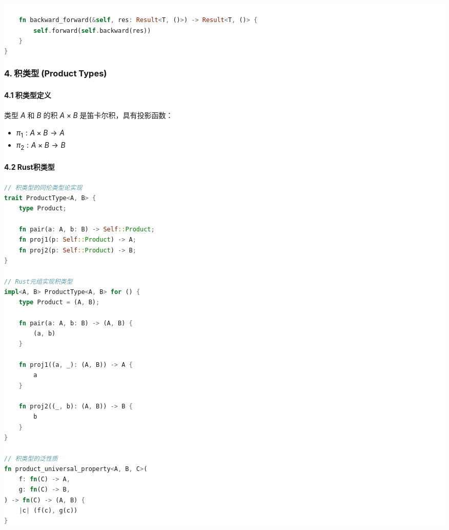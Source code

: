 ```rust
    
    fn backward_forward(&self, res: Result<T, ()>) -> Result<T, ()> {
        self.forward(self.backward(res))
    }
}
```

### 4. 积类型 (Product Types)

#### 4.1 积类型定义

类型 $A$ 和 $B$ 的积 $A \times B$ 是笛卡尔积，具有投影函数：

- $\pi_1 : A \times B \rightarrow A$
- $\pi_2 : A \times B \rightarrow B$

#### 4.2 Rust积类型

```rust
// 积类型的同伦类型论实现
trait ProductType<A, B> {
    type Product;
    
    fn pair(a: A, b: B) -> Self::Product;
    fn proj1(p: Self::Product) -> A;
    fn proj2(p: Self::Product) -> B;
}

// Rust元组实现积类型
impl<A, B> ProductType<A, B> for () {
    type Product = (A, B);
    
    fn pair(a: A, b: B) -> (A, B) {
        (a, b)
    }
    
    fn proj1((a, _): (A, B)) -> A {
        a
    }
    
    fn proj2((_, b): (A, B)) -> B {
        b
    }
}

// 积类型的泛性质
fn product_universal_property<A, B, C>(
    f: fn(C) -> A,
    g: fn(C) -> B,
) -> fn(C) -> (A, B) {
    |c| (f(c), g(c))
}
```
